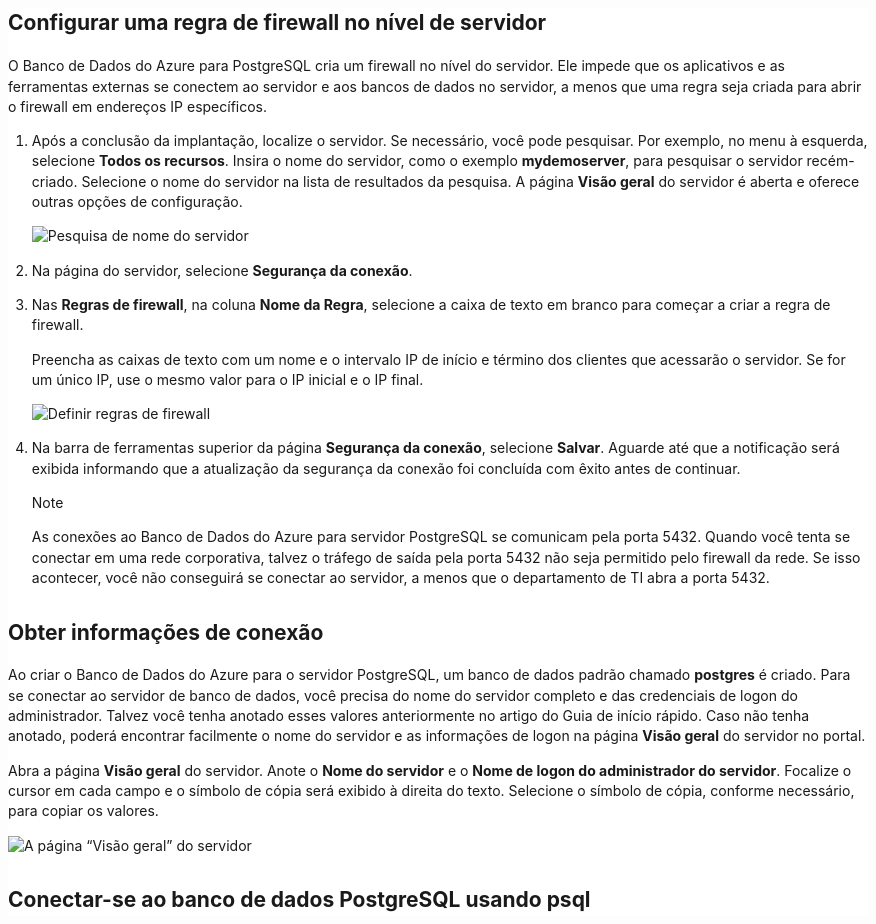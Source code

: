 ## <a name="configure-a-server-level-firewall-rule"></a>Configurar uma regra de firewall no nível de servidor

O Banco de Dados do Azure para PostgreSQL cria um firewall no nível do servidor. Ele impede que os aplicativos e as ferramentas externas se conectem ao servidor e aos bancos de dados no servidor, a menos que uma regra seja criada para abrir o firewall em endereços IP específicos. 

1. Após a conclusão da implantação, localize o servidor. Se necessário, você pode pesquisar. Por exemplo, no menu à esquerda, selecione **Todos os recursos**. Insira o nome do servidor, como o exemplo **mydemoserver**, para pesquisar o servidor recém-criado. Selecione o nome do servidor na lista de resultados da pesquisa. A página **Visão geral** do servidor é aberta e oferece outras opções de configuração.
 
    ![Pesquisa de nome do servidor](./media/quickstart-create-database-portal/4-locate.png)

2. Na página do servidor, selecione **Segurança da conexão**.

3. Nas **Regras de firewall**, na coluna **Nome da Regra**, selecione a caixa de texto em branco para começar a criar a regra de firewall. 

   Preencha as caixas de texto com um nome e o intervalo IP de início e término dos clientes que acessarão o servidor. Se for um único IP, use o mesmo valor para o IP inicial e o IP final.

   ![Definir regras de firewall](./media/quickstart-create-database-portal/5-firewall-2.png)
     

4. Na barra de ferramentas superior da página **Segurança da conexão**, selecione **Salvar**. Aguarde até que a notificação será exibida informando que a atualização da segurança da conexão foi concluída com êxito antes de continuar.

    > [!NOTE]
    > As conexões ao Banco de Dados do Azure para servidor PostgreSQL se comunicam pela porta 5432. Quando você tenta se conectar em uma rede corporativa, talvez o tráfego de saída pela porta 5432 não seja permitido pelo firewall da rede. Se isso acontecer, você não conseguirá se conectar ao servidor, a menos que o departamento de TI abra a porta 5432.
    >

## <a name="get-the-connection-information"></a>Obter informações de conexão

Ao criar o Banco de Dados do Azure para o servidor PostgreSQL, um banco de dados padrão chamado **postgres** é criado. Para se conectar ao servidor de banco de dados, você precisa do nome do servidor completo e das credenciais de logon do administrador. Talvez você tenha anotado esses valores anteriormente no artigo do Guia de início rápido. Caso não tenha anotado, poderá encontrar facilmente o nome do servidor e as informações de logon na página **Visão geral** do servidor no portal.

Abra a página **Visão geral** do servidor. Anote o **Nome do servidor** e o **Nome de logon do administrador do servidor**. Focalize o cursor em cada campo e o símbolo de cópia será exibido à direita do texto. Selecione o símbolo de cópia, conforme necessário, para copiar os valores.

 ![A página “Visão geral” do servidor](./media/quickstart-create-database-portal/6-server-name.png)

## <a name="connect-to-the-postgresql-database-using-psql"></a>Conectar-se ao banco de dados PostgreSQL usando psql
